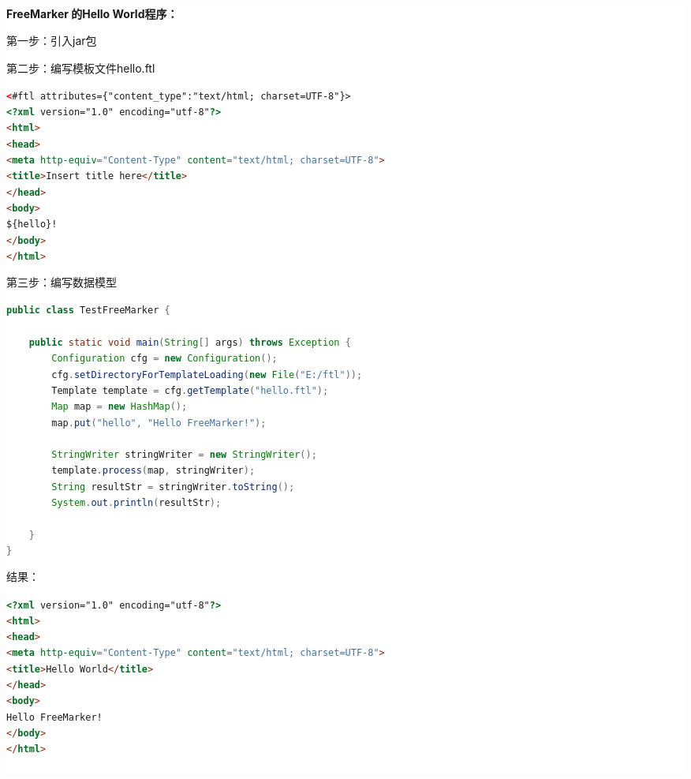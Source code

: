 **FreeMarker 的Hello World程序：**

第一步：引入jar包

第二步：编写模板文件hello.ftl

```html
<#ftl attributes={"content_type":"text/html; charset=UTF-8"}>
<?xml version="1.0" encoding="utf-8"?>
<html>
<head>
<meta http-equiv="Content-Type" content="text/html; charset=UTF-8">
<title>Insert title here</title>
</head>
<body>
${hello}!
</body>
</html>
```

第三步：编写数据模型

```java
public class TestFreeMarker {

    public static void main(String[] args) throws Exception {
        Configuration cfg = new Configuration();
        cfg.setDirectoryForTemplateLoading(new File("E:/ftl"));
        Template template = cfg.getTemplate("hello.ftl");
        Map map = new HashMap();
        map.put("hello", "Hello FreeMarker!"); 
       
        StringWriter stringWriter = new StringWriter();
        template.process(map, stringWriter);
        String resultStr = stringWriter.toString();
        System.out.println(resultStr);
        
    }
}
```

结果：

```html
<?xml version="1.0" encoding="utf-8"?>
<html>
<head>
<meta http-equiv="Content-Type" content="text/html; charset=UTF-8">
<title>Hello World</title>
</head>
<body>
Hello FreeMarker!
</body>
</html>
	
```
